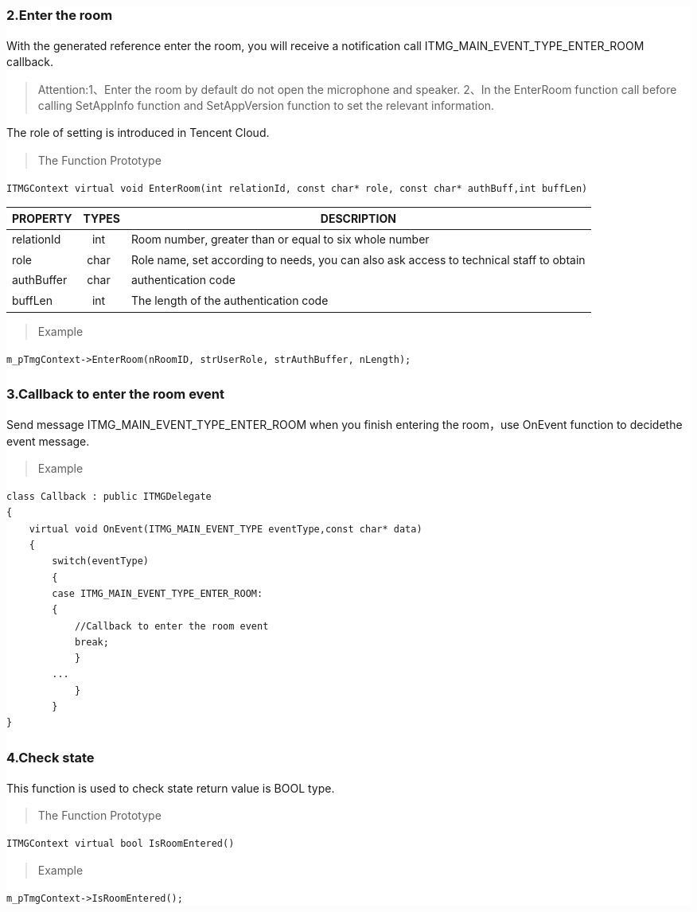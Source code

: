 ### 2.Enter the room
With the generated reference enter the room, you will receive a notification call ITMG_MAIN_EVENT_TYPE_ENTER_ROOM callback.
>Attention:1、Enter the room by default do not open the microphone and speaker. 
>2、In the EnterRoom function call before calling SetAppInfo function and SetAppVersion function to set the relevant information.

The role of setting is introduced in Tencent Cloud.
> The Function Prototype
```
ITMGContext virtual void EnterRoom(int relationId, const char* role, const char* authBuff,int buffLen)
```
|PROPERTY          | TYPES                  |DESCRIPTION|
| ------------- |:-------------:|-------------
| relationId|int    |Room number, greater than or equal to six whole number|
| role    |char    |Role name, set according to needs, you can also ask access to technical staff to obtain|
| authBuffer    |char    |authentication code|
| buffLen    |int    |The length of the authentication code|
>  Example  
```
m_pTmgContext->EnterRoom(nRoomID, strUserRole, strAuthBuffer, nLength);
```

### 3.Callback to enter the room event
Send message ITMG_MAIN_EVENT_TYPE_ENTER_ROOM when you finish entering the room，use OnEvent function to decidethe event message.
> Example 
```
class Callback : public ITMGDelegate 
{
 	virtual void OnEvent(ITMG_MAIN_EVENT_TYPE eventType,const char* data)
 	{
 	    switch(eventType)
	    {
		case ITMG_MAIN_EVENT_TYPE_ENTER_ROOM:
		{
		    //Callback to enter the room event
		    break;
	        }
		...
            }
        }
}
```

### 4.Check state
This function is used to check state return value is BOOL type.
> The Function Prototype   
```
ITMGContext virtual bool IsRoomEntered()
```
> Example  
```
m_pTmgContext->IsRoomEntered();
```
